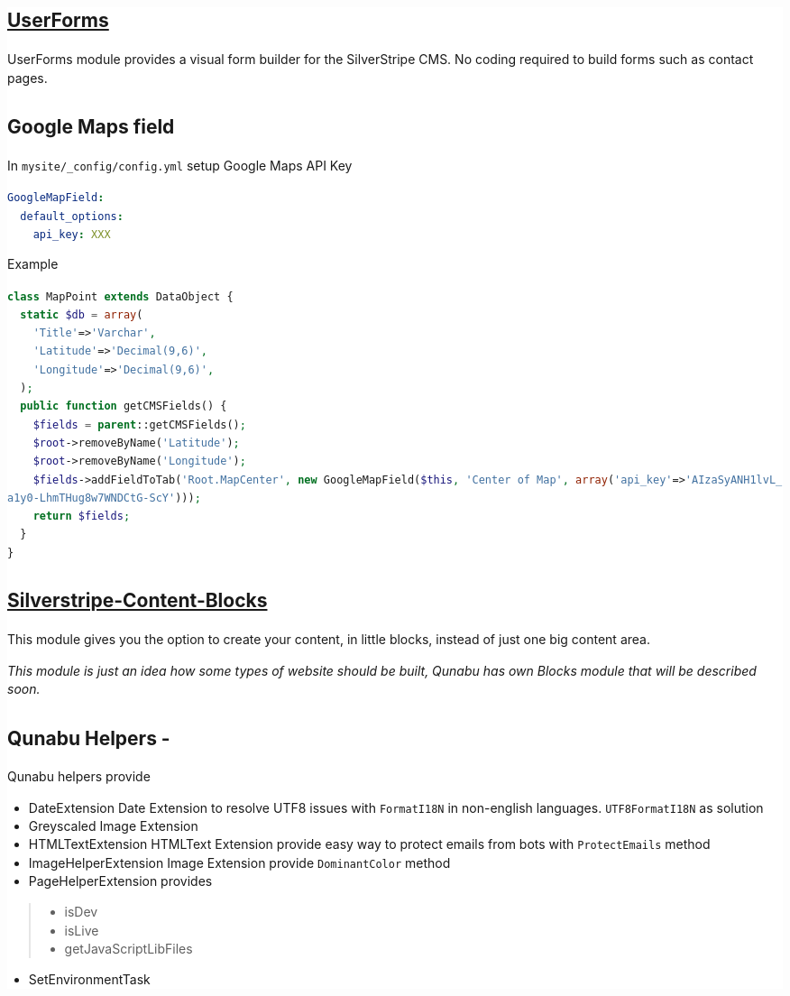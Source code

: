 ## [UserForms](https://github.com/silverstripe/silverstripe-userforms) 

UserForms module provides a visual form builder for the SilverStripe CMS. No coding required to build forms such as contact pages.

## Google Maps field

In `mysite/_config/config.yml` setup Google Maps API Key 

```yml
GoogleMapField:
  default_options:
    api_key: XXX
```

Example 

```php
class MapPoint extends DataObject {
  static $db = array(
    'Title'=>'Varchar',
    'Latitude'=>'Decimal(9,6)',
    'Longitude'=>'Decimal(9,6)',
  );
  public function getCMSFields() {
    $fields = parent::getCMSFields();
    $root->removeByName('Latitude');
    $root->removeByName('Longitude');
    $fields->addFieldToTab('Root.MapCenter', new GoogleMapField($this, 'Center of Map', array('api_key'=>'AIzaSyANH1lvL_a1y0-LhmTHug8w7WNDCtG-ScY')));
    return $fields;
  }
}
```


## [Silverstripe-Content-Blocks](https://github.com/NobrainerWeb/Silverstripe-Content-Blocks) 

This module gives you the option to create your content, in little blocks, instead of just one big content area.

*This module is just an idea how some types of website should be built, Qunabu has own Blocks module that will be described soon.*

## Qunabu Helpers - 

Qunabu helpers provide 

* DateExtension Date Extension to resolve UTF8 issues with `FormatI18N` in non-english languages. `UTF8FormatI18N` as solution 
* Greyscaled Image Extension 
* HTMLTextExtension HTMLText Extension provide easy way to protect emails from bots with `ProtectEmails` method 
* ImageHelperExtension Image Extension provide `DominantColor` method
* PageHelperExtension provides
> * isDev
> * isLive
> * getJavaScriptLibFiles
* SetEnvironmentTask
